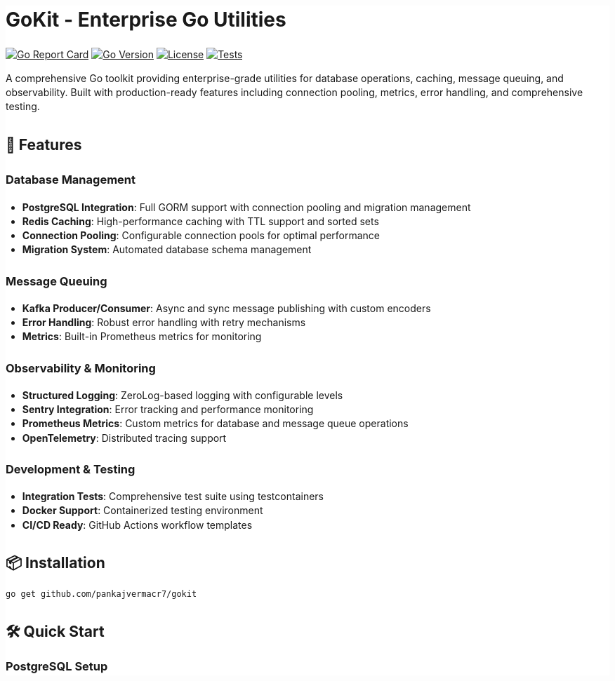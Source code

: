 # GoKit - Enterprise Go Utilities

[![Go Report Card](https://goreportcard.com/badge/github.com/pankajvermacr7/gokit)](https://goreportcard.com/report/github.com/pankajvermacr7/gokit)
[![Go Version](https://img.shields.io/github/go-mod/go-version/pankajvermacr7/gokit)](https://go.dev/)
[![License](https://img.shields.io/badge/license-MIT-blue.svg)](LICENSE)
[![Tests](https://img.shields.io/badge/tests-passing-brightgreen)](https://github.com/pankajvermacr7/gokit/actions)

A comprehensive Go toolkit providing enterprise-grade utilities for database operations, caching, message queuing, and observability. Built with production-ready features including connection pooling, metrics, error handling, and comprehensive testing.

## 🚀 Features

### Database Management
- **PostgreSQL Integration**: Full GORM support with connection pooling and migration management
- **Redis Caching**: High-performance caching with TTL support and sorted sets
- **Connection Pooling**: Configurable connection pools for optimal performance
- **Migration System**: Automated database schema management

### Message Queuing
- **Kafka Producer/Consumer**: Async and sync message publishing with custom encoders
- **Error Handling**: Robust error handling with retry mechanisms
- **Metrics**: Built-in Prometheus metrics for monitoring

### Observability & Monitoring
- **Structured Logging**: ZeroLog-based logging with configurable levels
- **Sentry Integration**: Error tracking and performance monitoring
- **Prometheus Metrics**: Custom metrics for database and message queue operations
- **OpenTelemetry**: Distributed tracing support

### Development & Testing
- **Integration Tests**: Comprehensive test suite using testcontainers
- **Docker Support**: Containerized testing environment
- **CI/CD Ready**: GitHub Actions workflow templates

## 📦 Installation

```bash
go get github.com/pankajvermacr7/gokit
```

## 🛠️ Quick Start

### PostgreSQL Setup
